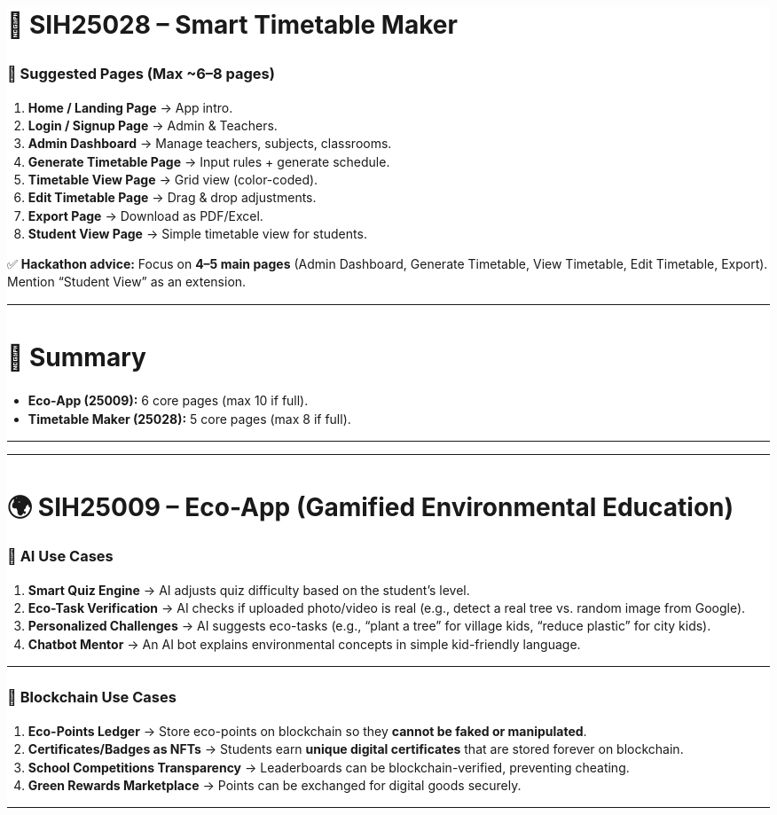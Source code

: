 
# 📅 **SIH25028 – Smart Timetable Maker**

### 📄 Suggested Pages (Max \~6–8 pages)

1. **Home / Landing Page** → App intro.
2. **Login / Signup Page** → Admin & Teachers.
3. **Admin Dashboard** → Manage teachers, subjects, classrooms.
4. **Generate Timetable Page** → Input rules + generate schedule.
5. **Timetable View Page** → Grid view (color-coded).
6. **Edit Timetable Page** → Drag & drop adjustments.
7. **Export Page** → Download as PDF/Excel.
8. **Student View Page** → Simple timetable view for students.

✅ **Hackathon advice:** Focus on **4–5 main pages** (Admin Dashboard, Generate Timetable, View Timetable, Edit Timetable, Export). Mention “Student View” as an extension.

---

# 🎯 Summary

* **Eco-App (25009):** 6 core pages (max 10 if full).
* **Timetable Maker (25028):** 5 core pages (max 8 if full).

---

---

# 🌍 **SIH25009 – Eco-App (Gamified Environmental Education)**

### 🤖 **AI Use Cases**

1. **Smart Quiz Engine** → AI adjusts quiz difficulty based on the student’s level.
2. **Eco-Task Verification** → AI checks if uploaded photo/video is real (e.g., detect a real tree vs. random image from Google).
3. **Personalized Challenges** → AI suggests eco-tasks (e.g., “plant a tree” for village kids, “reduce plastic” for city kids).
4. **Chatbot Mentor** → An AI bot explains environmental concepts in simple kid-friendly language.

---

### 🔗 **Blockchain Use Cases**

1. **Eco-Points Ledger** → Store eco-points on blockchain so they **cannot be faked or manipulated**.
2. **Certificates/Badges as NFTs** → Students earn **unique digital certificates** that are stored forever on blockchain.
3. **School Competitions Transparency** → Leaderboards can be blockchain-verified, preventing cheating.
4. **Green Rewards Marketplace** → Points can be exchanged for digital goods securely.

---